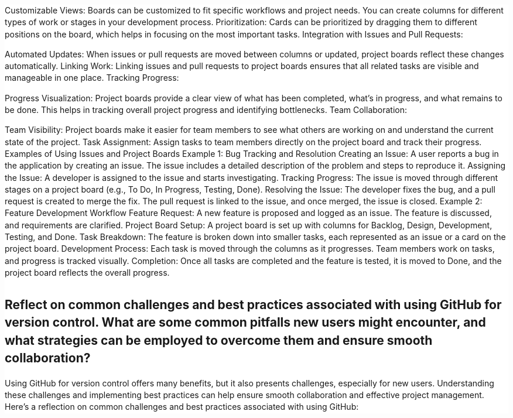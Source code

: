 Customizable Views: Boards can be customized to fit specific workflows and project needs. You can create columns for different types of work or stages in your development process.
Prioritization: Cards can be prioritized by dragging them to different positions on the board, which helps in focusing on the most important tasks.
Integration with Issues and Pull Requests:

Automated Updates: When issues or pull requests are moved between columns or updated, project boards reflect these changes automatically.
Linking Work: Linking issues and pull requests to project boards ensures that all related tasks are visible and manageable in one place.
Tracking Progress:

Progress Visualization: Project boards provide a clear view of what has been completed, what’s in progress, and what remains to be done. This helps in tracking overall project progress and identifying bottlenecks.
Team Collaboration:

Team Visibility: Project boards make it easier for team members to see what others are working on and understand the current state of the project.
Task Assignment: Assign tasks to team members directly on the project board and track their progress.
Examples of Using Issues and Project Boards
Example 1: Bug Tracking and Resolution
Creating an Issue: A user reports a bug in the application by creating an issue. The issue includes a detailed description of the problem and steps to reproduce it.
Assigning the Issue: A developer is assigned to the issue and starts investigating.
Tracking Progress: The issue is moved through different stages on a project board (e.g., To Do, In Progress, Testing, Done).
Resolving the Issue: The developer fixes the bug, and a pull request is created to merge the fix. The pull request is linked to the issue, and once merged, the issue is closed.
Example 2: Feature Development Workflow
Feature Request: A new feature is proposed and logged as an issue. The feature is discussed, and requirements are clarified.
Project Board Setup: A project board is set up with columns for Backlog, Design, Development, Testing, and Done.
Task Breakdown: The feature is broken down into smaller tasks, each represented as an issue or a card on the project board.
Development Process: Each task is moved through the columns as it progresses. Team members work on tasks, and progress is tracked visually.
Completion: Once all tasks are completed and the feature is tested, it is moved to Done, and the project board reflects the overall progress.



## Reflect on common challenges and best practices associated with using GitHub for version control. What are some common pitfalls new users might encounter, and what strategies can be employed to overcome them and ensure smooth collaboration?

Using GitHub for version control offers many benefits, but it also presents challenges, especially for new users. Understanding these challenges and implementing best practices can help ensure smooth collaboration and effective project management. Here’s a reflection on common challenges and best practices associated with using GitHub:
